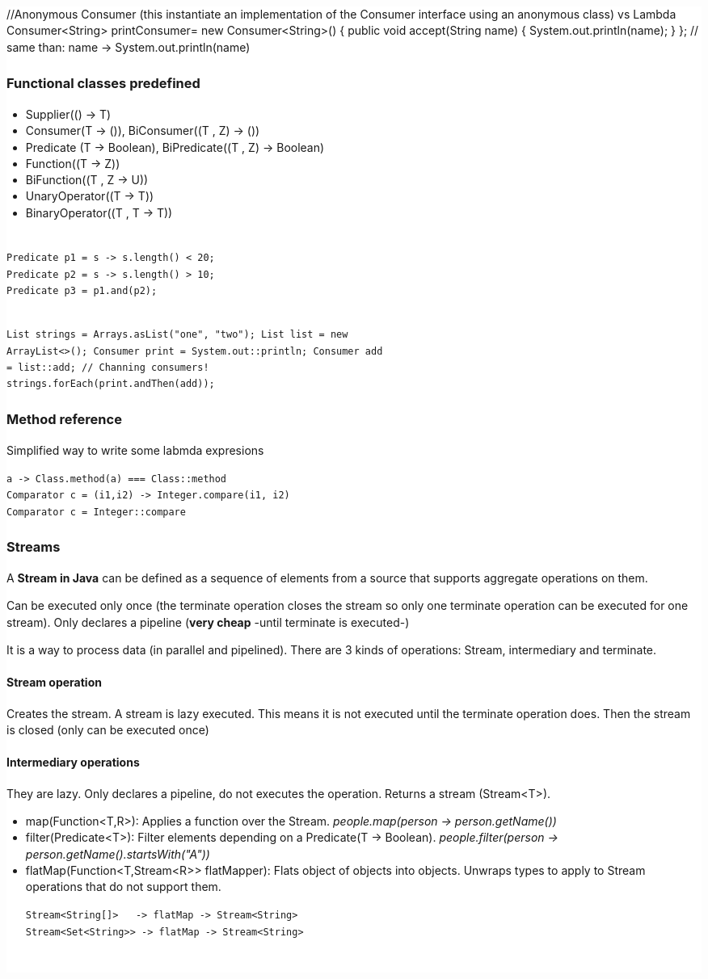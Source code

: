 //Anonymous Consumer (this  instantiate an implementation of the Consumer interface using an anonymous class) vs Lambda
Consumer&lt;String&gt; printConsumer= new Consumer&lt;String&gt;() {
    public void accept(String name) {
        System.out.println(name);
    }
}; // same than: name -&gt; System.out.println(name)</code></pre>
<h3>Functional classes predefined</h3>
<ul>
<li>Supplier(() -&gt; T)</li>
<li>Consumer(T -&gt; ()), BiConsumer((T , Z) -&gt; ())</li>
<li>Predicate (T -&gt; Boolean), BiPredicate((T , Z) -&gt; Boolean)</li>
<li>Function((T -&gt; Z))</li>
<li>BiFunction((T , Z -&gt; U))</li>
<li>UnaryOperator((T -&gt; T))</li>
<li>BinaryOperator((T , T -&gt; T))</li>
</ul>
<pre><code>
Predicate p1 = s -&gt; s.length() &lt; 20;
Predicate p2 = s -&gt; s.length() &gt; 10;
Predicate p3 = p1.and(p2);

List strings = Arrays.asList("one", "two");
List list = new ArrayList&lt;&gt;();
Consumer print = System.out::println;
Consumer add = list::add;
// Channing consumers!
strings.forEach(print.andThen(add));</code></pre>
<h3>Method reference</h3>
<p>Simplified way to write some labmda expresions</p>
<pre><code>a -&gt; Class.method(a) === Class::method
Comparator c = (i1,i2) -&gt; Integer.compare(i1, i2)
Comparator c = Integer::compare
</code></pre>
<h3>Streams</h3>
<p>A&nbsp;<strong>Stream in Java</strong>&nbsp;can be defined as a sequence of elements from a source that supports aggregate operations on them.&nbsp;</p>
<p>Can be executed only once (the terminate operation closes the stream so only one terminate operation can be executed for one stream). Only declares a pipeline (<strong>very cheap</strong> -until terminate is executed-)</p>
<p>It is a way to process data (in parallel and pipelined). There are 3 kinds of operations: Stream, intermediary and terminate.</p>
<h4>Stream operation</h4>
<p>Creates the stream. A stream is lazy executed. This means it is not executed until the terminate operation does. Then the stream is closed (only can be executed once)</p>
<h4>Intermediary operations</h4>
<p>They are lazy. Only declares a pipeline, do not executes the operation. Returns a stream (Stream&lt;T&gt;).</p>
<ul>
<li>map(Function&lt;T,R&gt;): Applies a function over the Stream. <em>people.map(person -&gt; person.getName())</em></li>
<li>filter(Predicate&lt;T&gt;): Filter elements depending on a Predicate(T -&gt; Boolean). <em>people.filter(person -&gt; person.getName().startsWith("A"))</em></li>
<li>flatMap(Function&lt;T,Stream&lt;R&gt;&gt; flatMapper): Flats object of objects into objects. Unwraps types to apply to Stream operations that do not support them.
<pre class="language-java code-toolbar"><code class=" language-java">Stream<span class="token operator">&lt;</span>String<span class="token punctuation">[</span><span class="token punctuation">]</span><span class="token operator">&gt;</span>	<span class="token operator">-</span><span class="token operator">&gt;</span> flatMap <span class="token operator">-</span><span class="token operator">&gt;</span>	Stream<span class="token operator">&lt;</span>String<span class="token operator">&gt;</span>
Stream<span class="token operator">&lt;</span>Set<span class="token operator">&lt;</span>String<span class="token operator">&gt;&gt;</span>	<span class="token operator">-</span><span class="token operator">&gt;</span> flatMap <span class="token operator">-</span><span class="token operator">&gt;</span>	Stream<span class="token operator">&lt;</span>String<span class="token operator">&gt;</span>